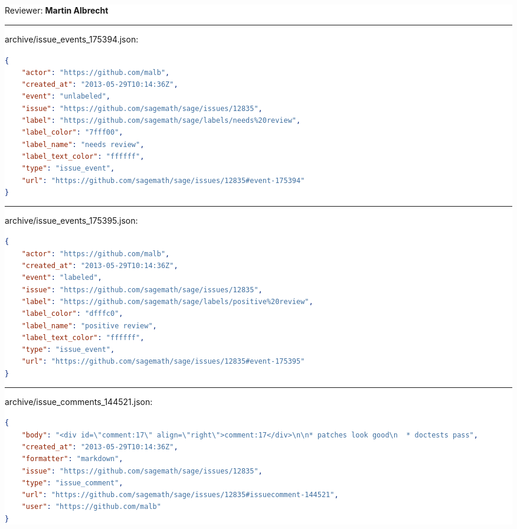 Reviewer: **Martin Albrecht**



---

archive/issue_events_175394.json:
```json
{
    "actor": "https://github.com/malb",
    "created_at": "2013-05-29T10:14:36Z",
    "event": "unlabeled",
    "issue": "https://github.com/sagemath/sage/issues/12835",
    "label": "https://github.com/sagemath/sage/labels/needs%20review",
    "label_color": "7fff00",
    "label_name": "needs review",
    "label_text_color": "ffffff",
    "type": "issue_event",
    "url": "https://github.com/sagemath/sage/issues/12835#event-175394"
}
```



---

archive/issue_events_175395.json:
```json
{
    "actor": "https://github.com/malb",
    "created_at": "2013-05-29T10:14:36Z",
    "event": "labeled",
    "issue": "https://github.com/sagemath/sage/issues/12835",
    "label": "https://github.com/sagemath/sage/labels/positive%20review",
    "label_color": "dfffc0",
    "label_name": "positive review",
    "label_text_color": "ffffff",
    "type": "issue_event",
    "url": "https://github.com/sagemath/sage/issues/12835#event-175395"
}
```



---

archive/issue_comments_144521.json:
```json
{
    "body": "<div id=\"comment:17\" align=\"right\">comment:17</div>\n\n* patches look good\n  * doctests pass",
    "created_at": "2013-05-29T10:14:36Z",
    "formatter": "markdown",
    "issue": "https://github.com/sagemath/sage/issues/12835",
    "type": "issue_comment",
    "url": "https://github.com/sagemath/sage/issues/12835#issuecomment-144521",
    "user": "https://github.com/malb"
}
```
